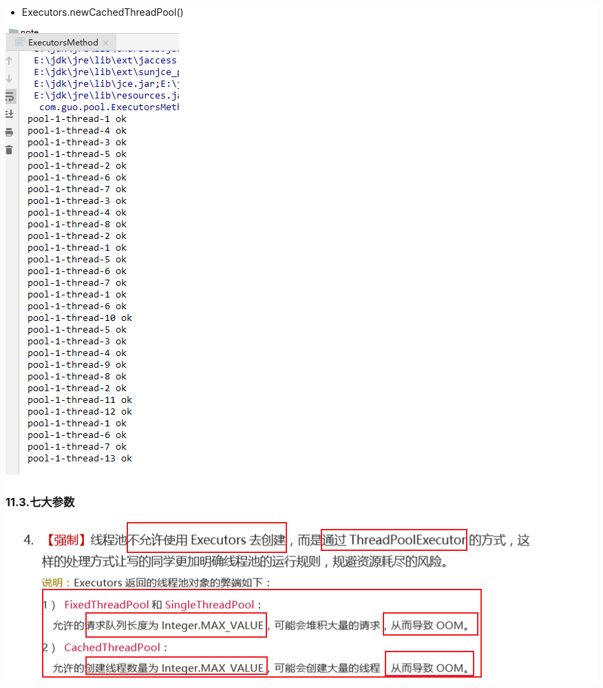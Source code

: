 

* Executors.newCachedThreadPool()

![image-20200630221441501](https://raw.githubusercontent.com/GokuDU/docsify-blog/master/images/image-20200630221441501.png)



### 11.3.七大参数

![image-20200630222947149](https://raw.githubusercontent.com/GokuDU/docsify-blog/master/images/image-20200630222947149.png)
